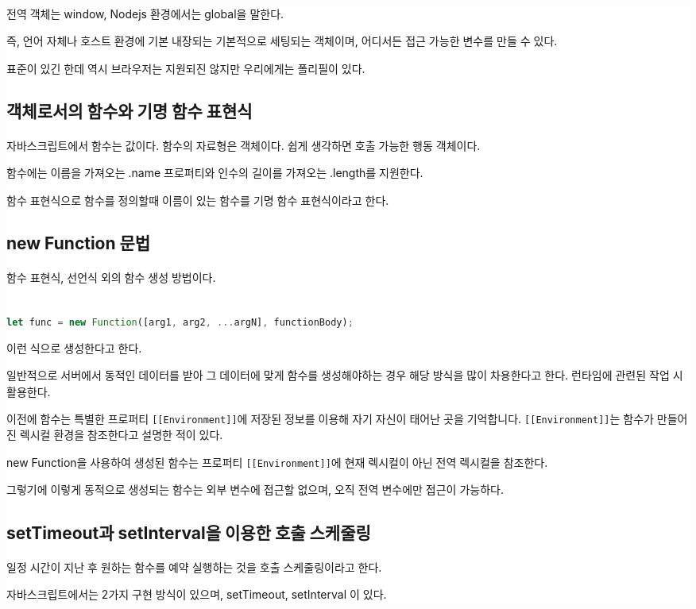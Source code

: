 
전역 객체는 window, Nodejs 환경에서는 global을 말한다.

즉, 언어 자체나 호스트 환경에 기본 내장되는 기본적으로 세팅되는 객체이며, 어디서든 접근 가능한 변수를 만들 수 있다.

표준이 있긴 한데 역시 브라우저는 지원되진 않지만 우리에게는 폴리필이 있다.

  

## 객체로서의 함수와 기명 함수 표현식

  

자바스크립트에서 함수는 값이다. 함수의 자료형은 객체이다. 쉽게 생각하면 호출 가능한 행동 객체이다.

  

함수에는 이름을 가져오는 .name 프로퍼티와 인수의 길이를 가져오는 .length를 지원한다.

  

함수 표현식으로 함수를 정의할때 이름이 있는 함수를 기명 함수 표현식이라고 한다.

  

## new Function 문법

  

함수 표현식, 선언식 외의 함수 생성 방법이다.

  

```js

let func = new Function([arg1, arg2, ...argN], functionBody);

```

  

이런 식으로 생성한다고 한다.

  

일반적으로 서버에서 동적인 데이터를 받아 그 데이터에 맞게 함수를 생성해야하는 경우 해당 방식을 많이 차용한다고 한다. 런타임에 관련된 작업 시 활용한다.

  

이전에 함수는 특별한 프로퍼티 `[[Environment]]`에 저장된 정보를 이용해 자기 자신이 태어난 곳을 기억합니다. `[[Environment]]`는 함수가 만들어진 렉시컬 환경을 참조한다고 설명한 적이 있다.

  

new Function을 사용하여 생성된 함수는 프로퍼티 `[[Environment]]`에 현재 렉시컬이 아닌 전역 렉시컬을 참조한다.

  

그렇기에 이렇게 동적으로 생성되는 함수는 외부 변수에 접근할 없으며, 오직 전역 변수에만 접근이 가능하다.

  

## setTimeout과 setInterval을 이용한 호출 스케줄링

  

일정 시간이 지난 후 원하는 함수를 예약 실행하는 것을 호출 스케줄링이라고 한다.

자바스크립트에서는 2가지 구현 방식이 있으며, setTimeout, setInterval 이 있다.
